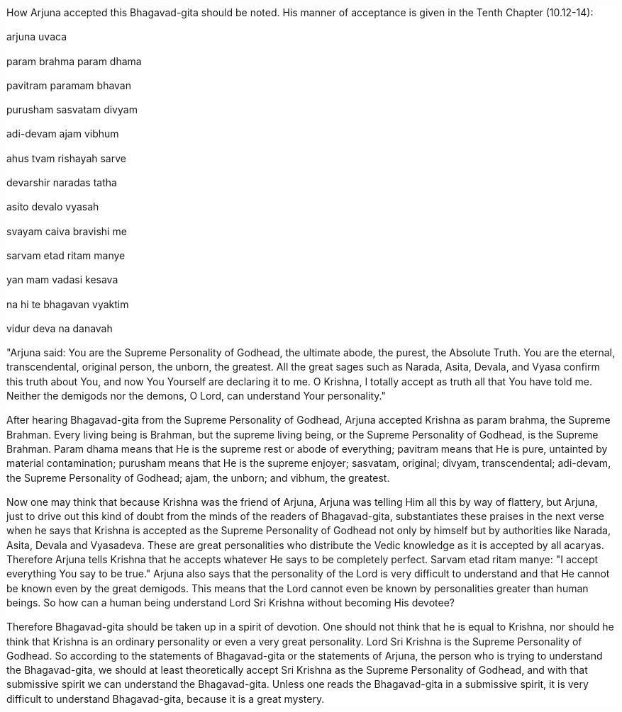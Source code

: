 How Arjuna accepted this Bhagavad-gita should be noted. His manner of acceptance is given in the Tenth Chapter (10.12-14):

arjuna uvaca

param brahma param dhama

pavitram paramam bhavan

purusham sasvatam divyam

adi-devam ajam vibhum

ahus tvam rishayah sarve

devarshir naradas tatha

asito devalo vyasah

svayam caiva bravishi me

sarvam etad ritam manye

yan mam vadasi kesava

na hi te bhagavan vyaktim

vidur deva na danavah

"Arjuna said: You are the Supreme Personality of Godhead, the ultimate abode, the purest, the Absolute Truth. You are the eternal, transcendental, original person, the unborn, the greatest. All the great sages such as Narada, Asita, Devala, and Vyasa confirm this truth about You, and now You Yourself are declaring it to me. O Krishna, I totally accept as truth all that You have told me. Neither the demigods nor the demons, O Lord, can understand Your personality."

After hearing Bhagavad-gita from the Supreme Personality of Godhead, Arjuna accepted Krishna as param brahma, the Supreme Brahman. Every living being is Brahman, but the supreme living being, or the Supreme Personality of Godhead, is the Supreme Brahman. Param dhama means that He is the supreme rest or abode of everything; pavitram means that He is pure, untainted by material contamination; purusham means that He is the supreme enjoyer; sasvatam, original; divyam, transcendental; adi-devam, the Supreme Personality of Godhead; ajam, the unborn; and vibhum, the greatest.

Now one may think that because Krishna was the friend of Arjuna, Arjuna was telling Him all this by way of flattery, but Arjuna, just to drive out this kind of doubt from the minds of the readers of Bhagavad-gita, substantiates these praises in the next verse when he says that Krishna is accepted as the Supreme Personality of Godhead not only by himself but by authorities like Narada, Asita, Devala and Vyasadeva. These are great personalities who distribute the Vedic knowledge as it is accepted by all acaryas. Therefore Arjuna tells Krishna that he accepts whatever He says to be completely perfect. Sarvam etad ritam manye: "I accept everything You say to be true." Arjuna also says that the personality of the Lord is very difficult to understand and that He cannot be known even by the great demigods. This means that the Lord cannot even be known by personalities greater than human beings. So how can a human being understand Lord Sri Krishna without becoming His devotee?

Therefore Bhagavad-gita should be taken up in a spirit of devotion. One should not think that he is equal to Krishna, nor should he think that Krishna is an ordinary personality or even a very great personality. Lord Sri Krishna is the Supreme Personality of Godhead. So according to the statements of Bhagavad-gita or the statements of Arjuna, the person who is trying to understand the Bhagavad-gita, we should at least theoretically accept Sri Krishna as the Supreme Personality of Godhead, and with that submissive spirit we can understand the Bhagavad-gita. Unless one reads the Bhagavad-gita in a submissive spirit, it is very difficult to understand Bhagavad-gita, because it is a great mystery.
